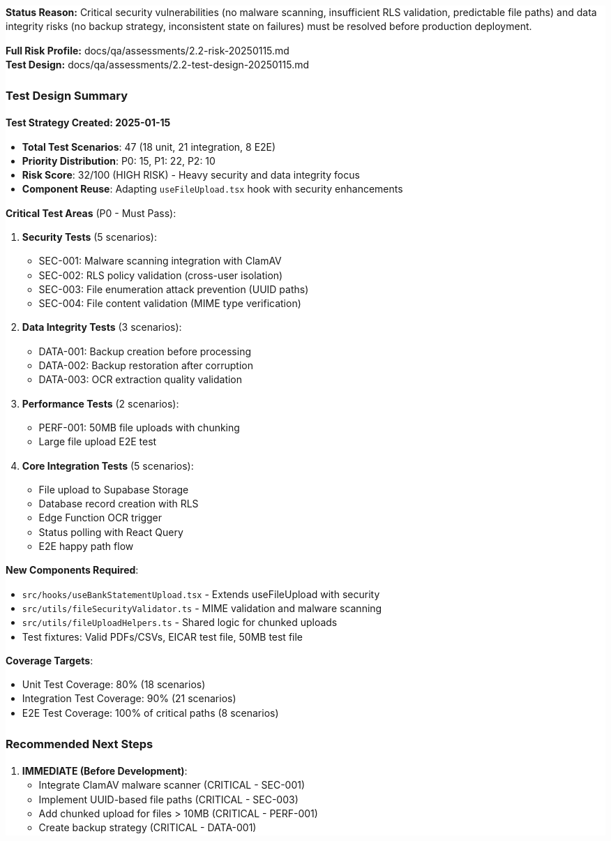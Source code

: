 **Status Reason:** Critical security vulnerabilities (no malware scanning, insufficient RLS validation, predictable file paths) and data integrity risks (no backup strategy, inconsistent state on failures) must be resolved before production deployment.

**Full Risk Profile:** docs/qa/assessments/2.2-risk-20250115.md  
**Test Design:** docs/qa/assessments/2.2-test-design-20250115.md

### Test Design Summary

**Test Strategy Created: 2025-01-15**

- **Total Test Scenarios**: 47 (18 unit, 21 integration, 8 E2E)
- **Priority Distribution**: P0: 15, P1: 22, P2: 10
- **Risk Score**: 32/100 (HIGH RISK) - Heavy security and data integrity focus
- **Component Reuse**: Adapting `useFileUpload.tsx` hook with security enhancements

**Critical Test Areas** (P0 - Must Pass):
1. **Security Tests** (5 scenarios):
   - SEC-001: Malware scanning integration with ClamAV
   - SEC-002: RLS policy validation (cross-user isolation)
   - SEC-003: File enumeration attack prevention (UUID paths)
   - SEC-004: File content validation (MIME type verification)

2. **Data Integrity Tests** (3 scenarios):
   - DATA-001: Backup creation before processing
   - DATA-002: Backup restoration after corruption
   - DATA-003: OCR extraction quality validation

3. **Performance Tests** (2 scenarios):
   - PERF-001: 50MB file uploads with chunking
   - Large file upload E2E test

4. **Core Integration Tests** (5 scenarios):
   - File upload to Supabase Storage
   - Database record creation with RLS
   - Edge Function OCR trigger
   - Status polling with React Query
   - E2E happy path flow

**New Components Required**:
- `src/hooks/useBankStatementUpload.tsx` - Extends useFileUpload with security
- `src/utils/fileSecurityValidator.ts` - MIME validation and malware scanning
- `src/utils/fileUploadHelpers.ts` - Shared logic for chunked uploads
- Test fixtures: Valid PDFs/CSVs, EICAR test file, 50MB test file

**Coverage Targets**:
- Unit Test Coverage: 80% (18 scenarios)
- Integration Test Coverage: 90% (21 scenarios)
- E2E Test Coverage: 100% of critical paths (8 scenarios)

### Recommended Next Steps

1. **IMMEDIATE (Before Development)**:
   - Integrate ClamAV malware scanner (CRITICAL - SEC-001)
   - Implement UUID-based file paths (CRITICAL - SEC-003)
   - Add chunked upload for files > 10MB (CRITICAL - PERF-001)
   - Create backup strategy (CRITICAL - DATA-001)
